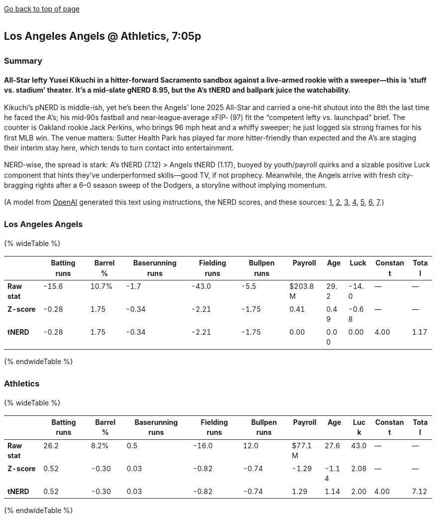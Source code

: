 
[Go back to top of page](#)

## Los Angeles Angels @ Athletics, 7:05p

### Summary

**All-Star lefty Yusei Kikuchi in a hitter-forward Sacramento sandbox against a live-armed rookie with a sweeper—this is ‘stuff vs. stadium’ theater.** **It’s a mid-slate gNERD 8.95, but the A’s tNERD and ballpark juice the watchability.** 

Kikuchi’s pNERD is middle-ish, yet he’s been the Angels’ lone 2025 All-Star and carried a one-hit shutout into the 8th the last time he faced the A’s; his mid‑90s fastball and near‑league‑average xFIP‑ (97) fit the “competent lefty vs. launchpad” brief.  The counter is Oakland rookie Jack Perkins, who brings 96 mph heat and a whiffy sweeper; he just logged six strong frames for his first MLB win.  The venue matters: Sutter Health Park has played far more hitter-friendly than expected and the A’s are staging their interim stay here, which tends to turn contact into entertainment.  

NERD-wise, the spread is stark: A’s tNERD (7.12) > Angels tNERD (1.17), buoyed by youth/payroll quirks and a sizable positive Luck component that hints they’ve underperformed skills—good TV, if not prophecy. Meanwhile, the Angels arrive with fresh city-bragging rights after a 6–0 season sweep of the Dodgers, a storyline without implying momentum.

(A model from [OpenAI](https://www.openai.com) generated this text using instructions, the NERD scores, and these sources: [1](https://www.mlb.com/angels/news/yusei-kikuchi-to-represent-angels-at-2025-all-star-game?utm_source=chatgpt.com), [2](https://www.espn.com/mlb/game/_/gameId/401695896/athletics-angels?utm_source=chatgpt.com), [3](https://baseballsavant.mlb.com/savant-player/jack-perkins-678022?utm_source=chatgpt.com), [4](https://www.mlb.com/athletics/video/jack-perkins-strong-start-against-the-orioles?utm_source=chatgpt.com), [5](https://www.forbes.com/sites/tonyblengino/2025/05/27/sutter-health-park-globe-life-field-among-most-extreme-mlb-parks/?utm_source=chatgpt.com), [6](https://www.reuters.com/sports/mlb-confirms-sacramento-will-host-as-25-2024-09-13/?utm_source=chatgpt.com), [7](https://www.espn.com/mlb/recap/_/gameId/401696721?utm_source=chatgpt.com).)

### Los Angeles Angels

{% wideTable %}

|              | Batting runs | Barrel % | Baserunning runs | Fielding runs | Bullpen runs | Payroll | Age   | Luck | Constant | Total |
| ------------ | ------------ | -------- | ----------- | -------- | ------------ | ------- | ----- | ---- | -------- | ----- |
| **Raw stat** | -15.6 | 10.7% | -1.7 | -43.0 | -5.5 | $203.8M | 29.2 | -14.0 | — | — |
| **Z-score** | -0.28 | 1.75 | -0.34 | -2.21 | -1.75 | 0.41 | 0.49 | -0.68 | — | — |
| **tNERD** | -0.28 | 1.75 | -0.34 | -2.21 | -1.75 | 0.00 | 0.00 | 0.00 | 4.00 | 1.17 |
{% endwideTable %}

### Athletics

{% wideTable %}

|              | Batting runs | Barrel % | Baserunning runs | Fielding runs | Bullpen runs | Payroll | Age   | Luck | Constant | Total |
| ------------ | ------------ | -------- | ----------- | -------- | ------------ | ------- | ----- | ---- | -------- | ----- |
| **Raw stat** | 26.2 | 8.2% | 0.5 | -16.0 | 12.0 | $77.1M | 27.6 | 43.0 | — | — |
| **Z-score** | 0.52 | -0.30 | 0.03 | -0.82 | -0.74 | -1.29 | -1.14 | 2.08 | — | — |
| **tNERD** | 0.52 | -0.30 | 0.03 | -0.82 | -0.74 | 1.29 | 1.14 | 2.00 | 4.00 | 7.12 |
{% endwideTable %}
